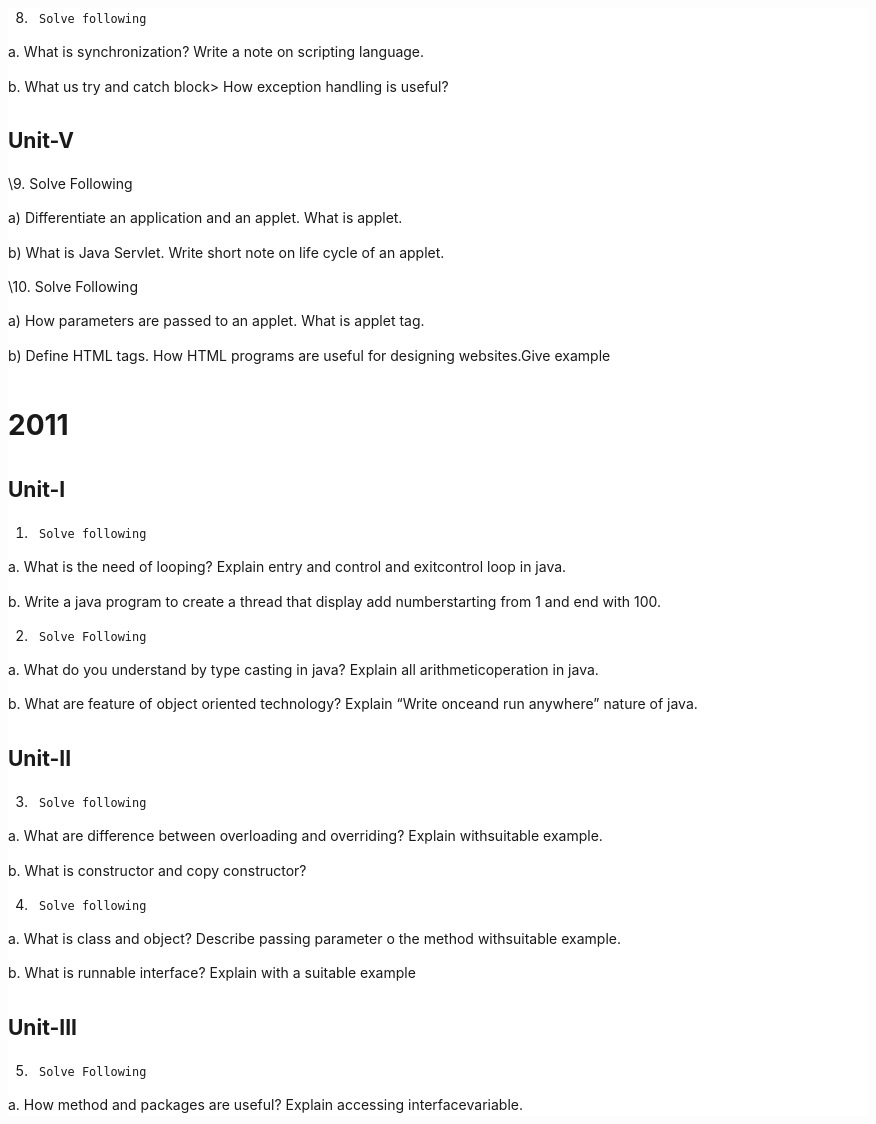 8.      Solve following

a.       What is synchronization? Write a note on scripting language.

b.      What us try and catch block> How exception handling is useful?

## Unit-V

\9. Solve Following

a)      Differentiate an application and an applet. What is applet.

b)      What is Java Servlet. Write short note on life cycle of an applet.

\10. Solve Following

a)      How parameters are passed to an applet. What is applet tag.

b)      Define HTML tags. How HTML programs are useful for designing websites.Give example

# 2011

## Unit-I

1.      Solve following

a.       What is the need of looping? Explain entry and control and exitcontrol loop in java.

b.      Write a java program to create a thread that display add numberstarting from 1 and end with 100.

2.      Solve Following

a.       What do you understand by type casting in java? Explain all arithmeticoperation in java.

b.      What are feature of object oriented technology? Explain “Write onceand run anywhere” nature of java.

## Unit-II

3.      Solve following

a.       What are difference between overloading and overriding? Explain withsuitable example.

b.      What is constructor and copy constructor?

4.      Solve following

a.       What is class and object? Describe passing parameter o the method withsuitable example.

b.      What is runnable interface? Explain with a suitable example

## Unit-III

5.      Solve Following

a.       How method and packages are useful? Explain accessing interfacevariable.
